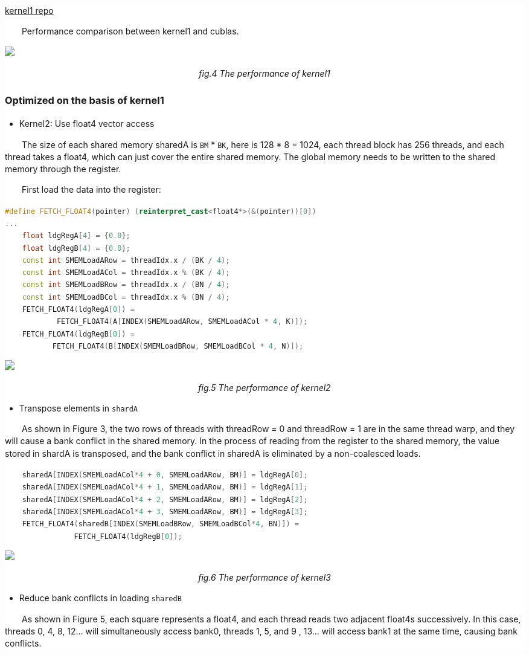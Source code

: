 [kernel1 repo](https://github.com/xcwang1999/gemm/blob/main/sgemm/src/sgemm_kernel1.cu)

&emsp;&emsp;Performance comparison between kernel1 and cublas.

![](image/kernel1.png)
*<center>fig.4 The performance of kernel1</center>*

### Optimized on the basis of kernel1
- Kernel2: Use float4 vector access
  
&emsp;&emsp;The size of each shared memory sharedA is `BM` * `BK`, here is 128 * 8 = 1024, each thread block has 256 threads, and each thread takes a float4, which can just cover the entire shared memory. The global memory needs to be written to the shared memory through the register. 

&emsp;&emsp;First load the data into the register:

```C++
#define FETCH_FLOAT4(pointer) (reinterpret_cast<float4*>(&(pointer))[0])
...
    float ldgRegA[4] = {0.0};
    float ldgRegB[4] = {0.0};
    const int SMEMLoadARow = threadIdx.x / (BK / 4);
    const int SMEMLoadACol = threadIdx.x % (BK / 4);
    const int SMEMLoadBRow = threadIdx.x / (BN / 4);
    const int SMEMLoadBCol = threadIdx.x % (BN / 4);
    FETCH_FLOAT4(ldgRegA[0]) =
            FETCH_FLOAT4(A[INDEX(SMEMLoadARow, SMEMLoadACol * 4, K)]);
    FETCH_FLOAT4(ldgRegB[0]) =
           FETCH_FLOAT4(B[INDEX(SMEMLoadBRow, SMEMLoadBCol * 4, N)]);
```
![](image/kernel2.png)
*<center>fig.5 The performance of kernel2</center>*
- Transpose elements in `shardA`

&emsp;&emsp;As shown in Figure 3, the two rows of threads with threadRow = 0 and threadRow = 1 are in the same thread warp, and they will cause a bank conflict in the shared memory. In the process of reading from the register to the shared memory, the value stored in shardA is transposed, and the bank conflict in sharedA is eliminated by a non-coalesced loads.
```C++
    sharedA[INDEX(SMEMLoadACol*4 + 0, SMEMLoadARow, BM)] = ldgRegA[0];
    sharedA[INDEX(SMEMLoadACol*4 + 1, SMEMLoadARow, BM)] = ldgRegA[1];
    sharedA[INDEX(SMEMLoadACol*4 + 2, SMEMLoadARow, BM)] = ldgRegA[2];
    sharedA[INDEX(SMEMLoadACol*4 + 3, SMEMLoadARow, BM)] = ldgRegA[3];
    FETCH_FLOAT4(sharedB[INDEX(SMEMLoadBRow, SMEMLoadBCol*4, BN)]) =
                FETCH_FLOAT4(ldgRegB[0]);
```
![](image/kernel3.png)
*<center>fig.6 The performance of kernel3</center>*
- Reduce bank conflicts in loading `sharedB`


&emsp;&emsp;As shown in Figure 5, each square represents a float4, and each thread reads two adjacent float4s successively. In this case, threads 0, 4, 8, 12... will simultaneously access bank0, threads 1, 5, and 9 , 13... will access bank1 at the same time, causing bank conflicts.
